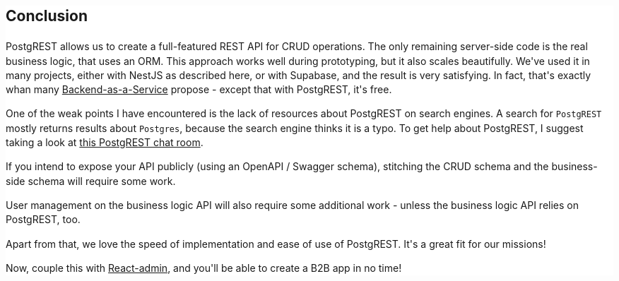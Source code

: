 ## [](https://marmelab.com/blog/2022/10/05/postgrest-api.html#conclusion)Conclusion

PostgREST allows us to create a full-featured REST API for CRUD operations. The only remaining server-side code is the real business logic, that uses an ORM. This approach works well during prototyping, but it also scales beautifully. We've used it in many projects, either with NestJS as described here, or with Supabase, and the result is very satisfying. In fact, that's exactly whan many [Backend-as-a-Service](https://en.wikipedia.org/wiki/Mobile_backend_as_a_service) propose - except that with PostgREST, it's free.

One of the weak points I have encountered is the lack of resources about PostgREST on search engines. A search for `PostgREST` mostly returns results about `Postgres`, because the search engine thinks it is a typo. To get help about PostgREST, I suggest taking a look at [this PostgREST chat room](https://gitter.im/begriffs/postgrest).

If you intend to expose your API publicly (using an OpenAPI / Swagger schema), stitching the CRUD schema and the business-side schema will require some work.

User management on the business logic API will also require some additional work - unless the business logic API relies on PostgREST, too.

Apart from that, we love the speed of implementation and ease of use of PostgREST. It's a great fit for our missions!

Now, couple this with [React-admin](https://marmelab.com/react-admin/Readme.html), and you'll be able to create a B2B app in no time!